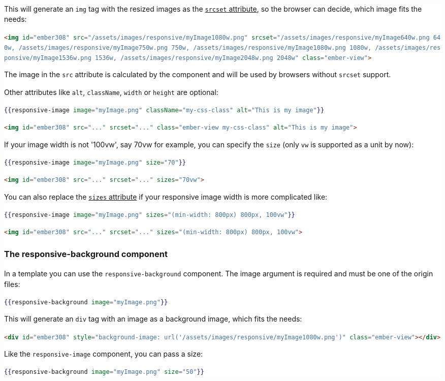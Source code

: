 This will generate an `img` tag with the resized images as the [`srcset` attribute](https://developer.mozilla.org/de/docs/Web/HTML/Element/img#attr-srcset), so the browser can decide, which image fits the needs:
```html
<img id="ember308" src="/assets/images/responsive/myImage1080w.png" srcset="/assets/images/responsive/myImage640w.png 640w, /assets/images/responsive/myImage750w.png 750w, /assets/images/responsive/myImage1080w.png 1080w, /assets/images/responsive/myImage1536w.png 1536w, /assets/images/responsive/myImage2048w.png 2048w" class="ember-view">
```

The image in the `src` attribute is calculated by the component and will be used by browsers without `srcset` support.

Other attributes like `alt`, `className`, `width` or `height` are optional:

```hbs
{{responsive-image image="myImage.png" className="my-css-class" alt="This is my image"}}
```

```html
<img id="ember308" src="..." srcset="..." class="ember-view my-css-class" alt="This is my image">
```

If your image width is not '100vw', say 70vw for example, you can specify the `size` (only `vw` is supported as a unit by now):
```hbs
{{responsive-image image="myImage.png" size="70"}}
```

```html
<img id="ember308" src="..." srcset="..." sizes="70vw">
```

You can also replace the [`sizes` attribute](https://developer.mozilla.org/de/docs/Web/HTML/Element/img#attr-sizes) if your responsive image width is more complicated like:
```hbs
{{responsive-image image="myImage.png" sizes="(min-width: 800px) 800px, 100vw"}}
```

```html
<img id="ember308" src="..." srcset="..." sizes="(min-width: 800px) 800px, 100vw">
```

### The responsive-background component

In a template you can use the `responsive-background` component. The image argument is required and must be one of the origin files:

```hbs
{{responsive-background image="myImage.png"}}
```

This will generate an `div` tag with an image as a background image, which fits the needs:
```html
<div id="ember308" style="background-image: url('/assets/images/responsive/myImage1080w.png')" class="ember-view"></div>
```

Like the `responsive-image` component, you can pass a size:
```hbs
{{responsive-background image="myImage.png" size="50"}}
```
